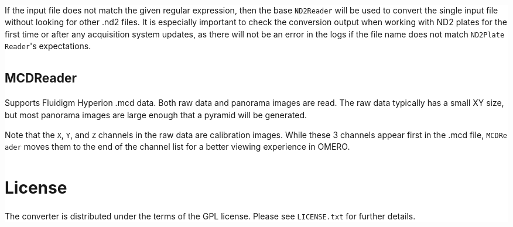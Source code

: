 If the input file does not match the given regular expression, then the base `ND2Reader` will be used to convert the
single input file without looking for other .nd2 files. It is especially important to check the conversion output when
working with ND2 plates for the first time or after any acquisition system updates, as there will not be an error in
the logs if the file name does not match `ND2PlateReader`'s expectations.

MCDReader
---------

Supports Fluidigm Hyperion .mcd data. Both raw data and panorama images are read. The raw data typically has a small XY size,
but most panorama images are large enough that a pyramid will be generated.

Note that the `X`, `Y`, and `Z` channels in the raw data are calibration images. While these 3 channels appear first
in the .mcd file, `MCDReader` moves them to the end of the channel list for a better viewing experience in OMERO.

License
=======

The converter is distributed under the terms of the GPL license.
Please see `LICENSE.txt` for further details.

